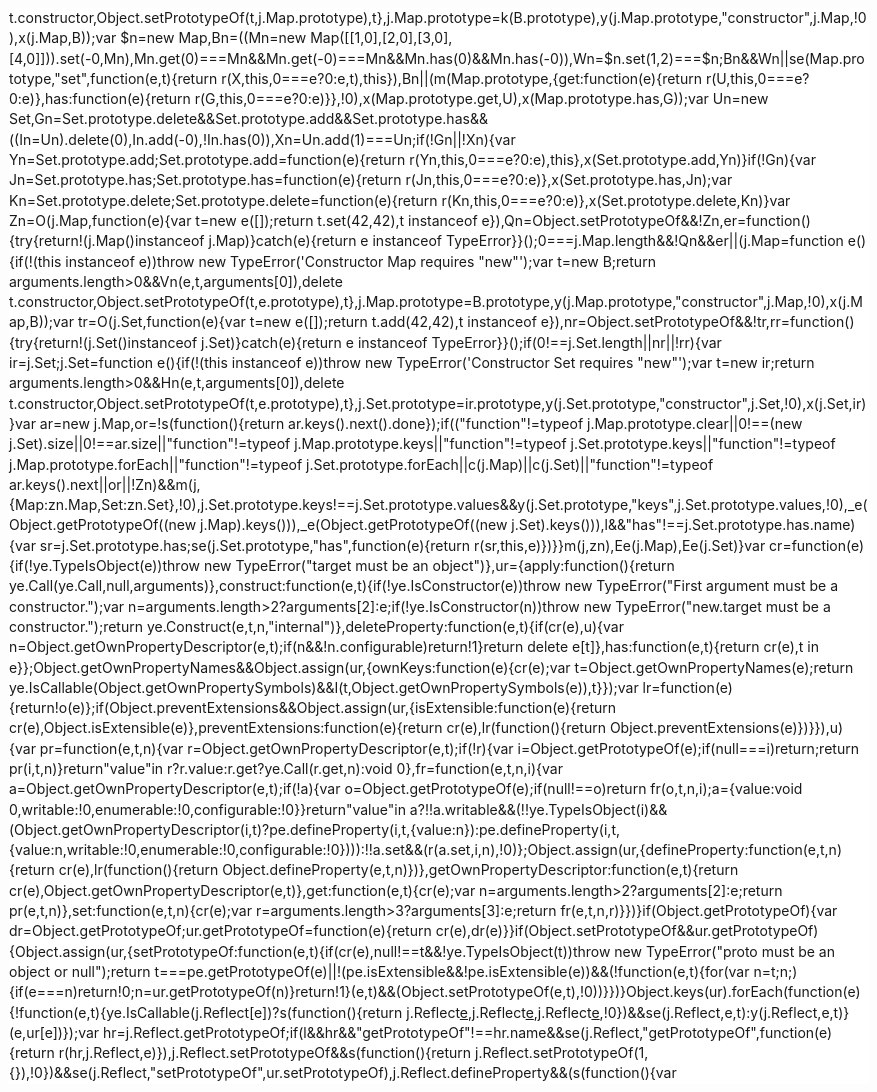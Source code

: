 t.constructor,Object.setPrototypeOf(t,j.Map.prototype),t},j.Map.prototype=k(B.prototype),y(j.Map.prototype,"constructor",j.Map,!0),x(j.Map,B));var $n=new Map,Bn=((Mn=new Map([[1,0],[2,0],[3,0],[4,0]])).set(-0,Mn),Mn.get(0)===Mn&&Mn.get(-0)===Mn&&Mn.has(0)&&Mn.has(-0)),Wn=$n.set(1,2)===$n;Bn&&Wn||se(Map.prototype,"set",function(e,t){return r(X,this,0===e?0:e,t),this}),Bn||(m(Map.prototype,{get:function(e){return r(U,this,0===e?0:e)},has:function(e){return r(G,this,0===e?0:e)}},!0),x(Map.prototype.get,U),x(Map.prototype.has,G));var Un=new Set,Gn=Set.prototype.delete&&Set.prototype.add&&Set.prototype.has&&((In=Un).delete(0),In.add(-0),!In.has(0)),Xn=Un.add(1)===Un;if(!Gn||!Xn){var Yn=Set.prototype.add;Set.prototype.add=function(e){return r(Yn,this,0===e?0:e),this},x(Set.prototype.add,Yn)}if(!Gn){var Jn=Set.prototype.has;Set.prototype.has=function(e){return r(Jn,this,0===e?0:e)},x(Set.prototype.has,Jn);var Kn=Set.prototype.delete;Set.prototype.delete=function(e){return r(Kn,this,0===e?0:e)},x(Set.prototype.delete,Kn)}var Zn=O(j.Map,function(e){var t=new e([]);return t.set(42,42),t instanceof e}),Qn=Object.setPrototypeOf&&!Zn,er=function(){try{return!(j.Map()instanceof j.Map)}catch(e){return e instanceof TypeError}}();0===j.Map.length&&!Qn&&er||(j.Map=function e(){if(!(this instanceof e))throw new TypeError('Constructor Map requires "new"');var t=new B;return arguments.length>0&&Vn(e,t,arguments[0]),delete t.constructor,Object.setPrototypeOf(t,e.prototype),t},j.Map.prototype=B.prototype,y(j.Map.prototype,"constructor",j.Map,!0),x(j.Map,B));var tr=O(j.Set,function(e){var t=new e([]);return t.add(42,42),t instanceof e}),nr=Object.setPrototypeOf&&!tr,rr=function(){try{return!(j.Set()instanceof j.Set)}catch(e){return e instanceof TypeError}}();if(0!==j.Set.length||nr||!rr){var ir=j.Set;j.Set=function e(){if(!(this instanceof e))throw new TypeError('Constructor Set requires "new"');var t=new ir;return arguments.length>0&&Hn(e,t,arguments[0]),delete t.constructor,Object.setPrototypeOf(t,e.prototype),t},j.Set.prototype=ir.prototype,y(j.Set.prototype,"constructor",j.Set,!0),x(j.Set,ir)}var ar=new j.Map,or=!s(function(){return ar.keys().next().done});if(("function"!=typeof j.Map.prototype.clear||0!==(new j.Set).size||0!==ar.size||"function"!=typeof j.Map.prototype.keys||"function"!=typeof j.Set.prototype.keys||"function"!=typeof j.Map.prototype.forEach||"function"!=typeof j.Set.prototype.forEach||c(j.Map)||c(j.Set)||"function"!=typeof ar.keys().next||or||!Zn)&&m(j,{Map:zn.Map,Set:zn.Set},!0),j.Set.prototype.keys!==j.Set.prototype.values&&y(j.Set.prototype,"keys",j.Set.prototype.values,!0),_e(Object.getPrototypeOf((new j.Map).keys())),_e(Object.getPrototypeOf((new j.Set).keys())),l&&"has"!==j.Set.prototype.has.name){var sr=j.Set.prototype.has;se(j.Set.prototype,"has",function(e){return r(sr,this,e)})}}m(j,zn),Ee(j.Map),Ee(j.Set)}var cr=function(e){if(!ye.TypeIsObject(e))throw new TypeError("target must be an object")},ur={apply:function(){return ye.Call(ye.Call,null,arguments)},construct:function(e,t){if(!ye.IsConstructor(e))throw new TypeError("First argument must be a constructor.");var n=arguments.length>2?arguments[2]:e;if(!ye.IsConstructor(n))throw new TypeError("new.target must be a constructor.");return ye.Construct(e,t,n,"internal")},deleteProperty:function(e,t){if(cr(e),u){var n=Object.getOwnPropertyDescriptor(e,t);if(n&&!n.configurable)return!1}return delete e[t]},has:function(e,t){return cr(e),t in e}};Object.getOwnPropertyNames&&Object.assign(ur,{ownKeys:function(e){cr(e);var t=Object.getOwnPropertyNames(e);return ye.IsCallable(Object.getOwnPropertySymbols)&&I(t,Object.getOwnPropertySymbols(e)),t}});var lr=function(e){return!o(e)};if(Object.preventExtensions&&Object.assign(ur,{isExtensible:function(e){return cr(e),Object.isExtensible(e)},preventExtensions:function(e){return cr(e),lr(function(){return Object.preventExtensions(e)})}}),u){var pr=function(e,t,n){var r=Object.getOwnPropertyDescriptor(e,t);if(!r){var i=Object.getPrototypeOf(e);if(null===i)return;return pr(i,t,n)}return"value"in r?r.value:r.get?ye.Call(r.get,n):void 0},fr=function(e,t,n,i){var a=Object.getOwnPropertyDescriptor(e,t);if(!a){var o=Object.getPrototypeOf(e);if(null!==o)return fr(o,t,n,i);a={value:void 0,writable:!0,enumerable:!0,configurable:!0}}return"value"in a?!!a.writable&&(!!ye.TypeIsObject(i)&&(Object.getOwnPropertyDescriptor(i,t)?pe.defineProperty(i,t,{value:n}):pe.defineProperty(i,t,{value:n,writable:!0,enumerable:!0,configurable:!0}))):!!a.set&&(r(a.set,i,n),!0)};Object.assign(ur,{defineProperty:function(e,t,n){return cr(e),lr(function(){return Object.defineProperty(e,t,n)})},getOwnPropertyDescriptor:function(e,t){return cr(e),Object.getOwnPropertyDescriptor(e,t)},get:function(e,t){cr(e);var n=arguments.length>2?arguments[2]:e;return pr(e,t,n)},set:function(e,t,n){cr(e);var r=arguments.length>3?arguments[3]:e;return fr(e,t,n,r)}})}if(Object.getPrototypeOf){var dr=Object.getPrototypeOf;ur.getPrototypeOf=function(e){return cr(e),dr(e)}}if(Object.setPrototypeOf&&ur.getPrototypeOf){Object.assign(ur,{setPrototypeOf:function(e,t){if(cr(e),null!==t&&!ye.TypeIsObject(t))throw new TypeError("proto must be an object or null");return t===pe.getPrototypeOf(e)||!(pe.isExtensible&&!pe.isExtensible(e))&&(!function(e,t){for(var n=t;n;){if(e===n)return!0;n=ur.getPrototypeOf(n)}return!1}(e,t)&&(Object.setPrototypeOf(e,t),!0))}})}Object.keys(ur).forEach(function(e){!function(e,t){ye.IsCallable(j.Reflect[e])?s(function(){return j.Reflect[e](1),j.Reflect[e](NaN),j.Reflect[e](!0),!0})&&se(j.Reflect,e,t):y(j.Reflect,e,t)}(e,ur[e])});var hr=j.Reflect.getPrototypeOf;if(l&&hr&&"getPrototypeOf"!==hr.name&&se(j.Reflect,"getPrototypeOf",function(e){return r(hr,j.Reflect,e)}),j.Reflect.setPrototypeOf&&s(function(){return j.Reflect.setPrototypeOf(1,{}),!0})&&se(j.Reflect,"setPrototypeOf",ur.setPrototypeOf),j.Reflect.defineProperty&&(s(function(){var